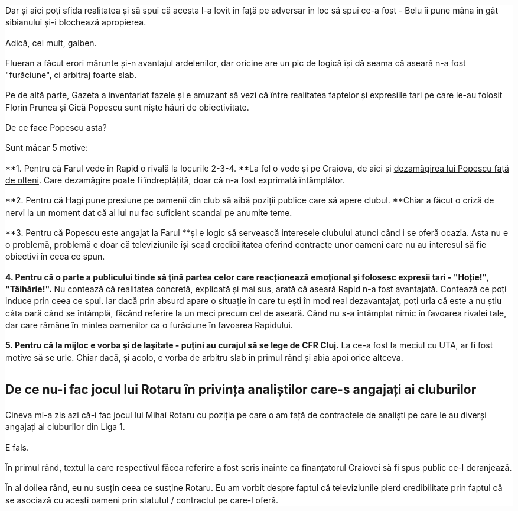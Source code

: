Dar și aici poți sfida realitatea și să spui că acesta l-a lovit în față pe adversar în loc să spui ce-a fost - Belu îi pune mâna în gât sibianului și-i blochează apropierea.

Adică, cel mult, galben.

Flueran a făcut erori mărunte și-n avantajul ardelenilor, dar oricine are un pic de logică își dă seama că aseară n-a fost "furăciune", ci arbitraj foarte slab.

Pe de altă parte, [Gazeta a inventariat fazele](https://www.gsp.ro/fotbal/liga-1/rapid-hermannstadt-penalty-var-verdict-689880.html) și e amuzant să vezi că între realitatea faptelor și expresiile tari pe care le-au folosit Florin Prunea și Gică Popescu sunt niște hăuri de obiectivitate.

De ce face Popescu asta?

Sunt măcar 5 motive:

**1. Pentru că Farul vede în Rapid o rivală la locurile 2-3-4. **La fel o vede și pe Craiova, de aici și [dezamăgirea lui Popescu față de olteni](https://www.primasport.ro/formatia-care-vrea-titlul-il-dezamageste-pe-gica-popescu-e-stinsa-parca-nu-vrea-performanta-21033320). Care dezamăgire poate fi îndreptățită, doar că n-a fost exprimată întâmplător.

**2. Pentru că Hagi pune presiune pe oamenii din club să aibă poziții publice care să apere clubul. **Chiar a făcut o criză de nervi la un moment dat că ai lui nu fac suficient scandal pe anumite teme.

**3. Pentru că Popescu este angajat la Farul **și e logic să servească interesele clubului atunci când i se oferă ocazia. Asta nu e o problemă, problemă e doar că televiziunile își scad credibilitatea oferind contracte unor oameni care nu au interesul să fie obiectivi în ceea ce spun.

**4. Pentru că o parte a publicului tinde să țină partea celor care reacționează emoțional și folosesc expresii tari - "Hoție!", "Tâlhărie!".** Nu contează că realitatea concretă, explicată și mai sus, arată că aseară Rapid n-a fost avantajată. Contează ce poți induce prin ceea ce spui. Iar dacă prin absurd apare o situație în care tu ești în mod real dezavantajat, poți urla că este a nu știu câta oară când se întâmplă, făcând referire la un meci precum cel de aseară. Când nu s-a întâmplat nimic în favoarea rivalei tale, dar care rămâne în mintea oamenilor ca o furăciune în favoarea Rapidului.

**5. Pentru că la mijloc e vorba și de lașitate - puțini au curajul să se lege de CFR Cluj.** La ce-a fost la meciul cu UTA, ar fi fost motive să se urle. Chiar dacă, și acolo, e vorba de arbitru slab în primul rând și abia apoi orice altceva.

## De ce nu-i fac jocul lui Rotaru în privința analiștilor care-s angajați ai cluburilor

Cineva mi-a zis azi că-i fac jocul lui Mihai Rotaru cu [poziția pe care o am față de contractele de analiști pe care le au diverși angajați ai cluburilor din Liga 1](__GHOST_URL__/televiziuni-sport-analisti-liga1).

E fals.

În primul rând, textul la care respectivul făcea referire a fost scris înainte ca finanțatorul Craiovei să fi spus public ce-l deranjează.

În al doilea rând, eu nu susțin ceea ce susține Rotaru. Eu am vorbit despre faptul că televiziunile pierd credibilitate prin faptul că se asociază cu acești oameni prin statutul / contractul pe care-l oferă.
